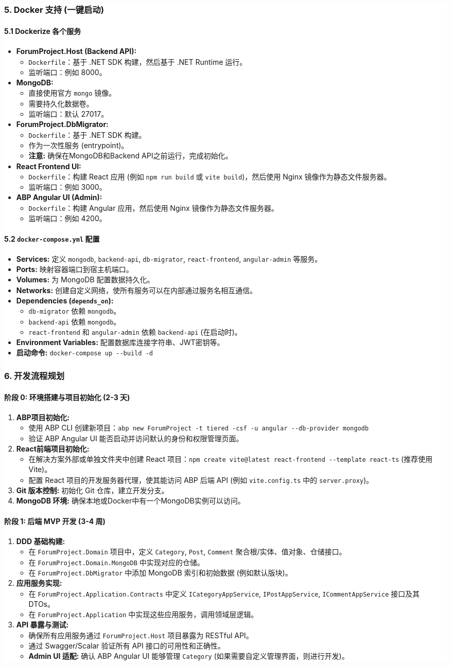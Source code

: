 ### 5. Docker 支持 (一键启动)

#### 5.1 Dockerize 各个服务

* **ForumProject.Host (Backend API):**
  * `Dockerfile`：基于 .NET SDK 构建，然后基于 .NET Runtime 运行。
  * 监听端口：例如 8000。
* **MongoDB:**
  * 直接使用官方 `mongo` 镜像。
  * 需要持久化数据卷。
  * 监听端口：默认 27017。
* **ForumProject.DbMigrator:**
  * `Dockerfile`：基于 .NET SDK 构建。
  * 作为一次性服务 (entrypoint)。
  * **注意:** 确保在MongoDB和Backend API之前运行，完成初始化。
* **React Frontend UI:**
  * `Dockerfile`：构建 React 应用 (例如 `npm run build` 或 `vite build`)，然后使用 Nginx 镜像作为静态文件服务器。
  * 监听端口：例如 3000。
* **ABP Angular UI (Admin):**
  * `Dockerfile`：构建 Angular 应用，然后使用 Nginx 镜像作为静态文件服务器。
  * 监听端口：例如 4200。

#### 5.2 `docker-compose.yml` 配置

* **Services:** 定义 `mongodb`, `backend-api`, `db-migrator`, `react-frontend`, `angular-admin` 等服务。
* **Ports:** 映射容器端口到宿主机端口。
* **Volumes:** 为 MongoDB 配置数据持久化。
* **Networks:** 创建自定义网络，使所有服务可以在内部通过服务名相互通信。
* **Dependencies (`depends_on`):**
  * `db-migrator` 依赖 `mongodb`。
  * `backend-api` 依赖 `mongodb`。
  * `react-frontend` 和 `angular-admin` 依赖 `backend-api` (在启动时)。
* **Environment Variables:** 配置数据库连接字符串、JWT密钥等。
* **启动命令:** `docker-compose up --build -d`

### 6. 开发流程规划

#### 阶段 0: 环境搭建与项目初始化 (2-3 天)

1. **ABP项目初始化:**
    * 使用 ABP CLI 创建新项目：`abp new ForumProject -t tiered -csf -u angular --db-provider mongodb`
    * 验证 ABP Angular UI 能否启动并访问默认的身份和权限管理页面。
2. **React前端项目初始化:**
    * 在解决方案外部或单独文件夹中创建 React 项目：`npm create vite@latest react-frontend --template react-ts` (推荐使用 Vite)。
    * 配置 React 项目的开发服务器代理，使其能访问 ABP 后端 API (例如 `vite.config.ts` 中的 `server.proxy`)。
3. **Git 版本控制:** 初始化 Git 仓库，建立开发分支。
4. **MongoDB 环境:** 确保本地或Docker中有一个MongoDB实例可以访问。

#### 阶段 1: 后端 MVP 开发 (3-4 周)

1. **DDD 基础构建:**
    * 在 `ForumProject.Domain` 项目中，定义 `Category`, `Post`, `Comment` 聚合根/实体、值对象、仓储接口。
    * 在 `ForumProject.Domain.MongoDB` 中实现对应的仓储。
    * 在 `ForumProject.DbMigrator` 中添加 MongoDB 索引和初始数据 (例如默认版块)。
2. **应用服务实现:**
    * 在 `ForumProject.Application.Contracts` 中定义 `ICategoryAppService`, `IPostAppService`, `ICommentAppService` 接口及其 DTOs。
    * 在 `ForumProject.Application` 中实现这些应用服务，调用领域层逻辑。
3. **API 暴露与测试:**
    * 确保所有应用服务通过 `ForumProject.Host` 项目暴露为 RESTful API。
    * 通过 Swagger/Scalar 验证所有 API 接口的可用性和正确性。
    * **Admin UI 适配:** 确认 ABP Angular UI 能够管理 `Category` (如果需要自定义管理界面，则进行开发)。
